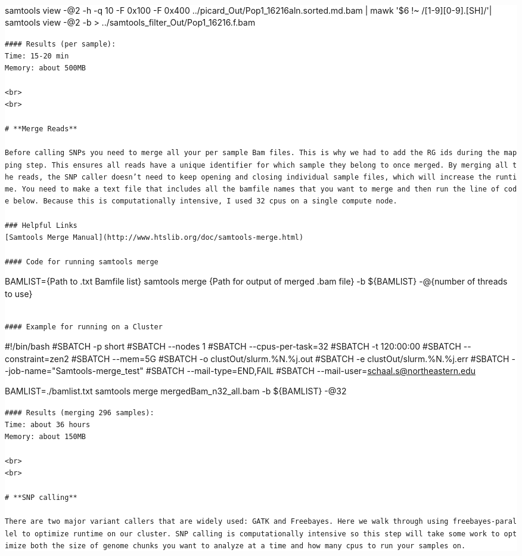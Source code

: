 samtools view -@2 -h -q 10 -F 0x100 -F 0x400 ../picard_Out/Pop1_16216aln.sorted.md.bam | mawk '$6 !~ /[1-9][0-9].[SH]/'| samtools view -@2 -b > ../samtools_filter_Out/Pop1_16216.f.bam

```
#### Results (per sample):
Time: 15-20 min  
Memory: about 500MB 

<br>
<br>

# **Merge Reads**

Before calling SNPs you need to merge all your per sample Bam files. This is why we had to add the RG ids during the mapping step. This ensures all reads have a unique identifier for which sample they belong to once merged. By merging all the reads, the SNP caller doesn’t need to keep opening and closing individual sample files, which will increase the runtime. You need to make a text file that includes all the bamfile names that you want to merge and then run the line of code below. Because this is computationally intensive, I used 32 cpus on a single compute node. 

### Helpful Links
[Samtools Merge Manual](http://www.htslib.org/doc/samtools-merge.html)

#### Code for running samtools merge
```
BAMLIST={Path to .txt Bamfile list}
samtools merge {Path for output of merged .bam file} -b ${BAMLIST} -@{number of threads to use}

```

#### Example for running on a Cluster
```
#!/bin/bash
#SBATCH -p short
#SBATCH --nodes 1
#SBATCH --cpus-per-task=32
#SBATCH -t 120:00:00
#SBATCH --constraint=zen2
#SBATCH --mem=5G
#SBATCH -o clustOut/slurm.%N.%j.out
#SBATCH -e clustOut/slurm.%N.%j.err
#SBATCH --job-name="Samtools-merge_test"
#SBATCH --mail-type=END,FAIL
#SBATCH --mail-user=schaal.s@northeastern.edu

BAMLIST=./bamlist.txt
samtools merge mergedBam_n32_all.bam -b ${BAMLIST} -@32

```
#### Results (merging 296 samples):
Time: about 36 hours  
Memory: about 150MB 

<br>
<br>

# **SNP calling**

There are two major variant callers that are widely used: GATK and Freebayes. Here we walk through using freebayes-parallel to optimize runtime on our cluster. SNP calling is computationally intensive so this step will take some work to optimize both the size of genome chunks you want to analyze at a time and how many cpus to run your samples on.

```